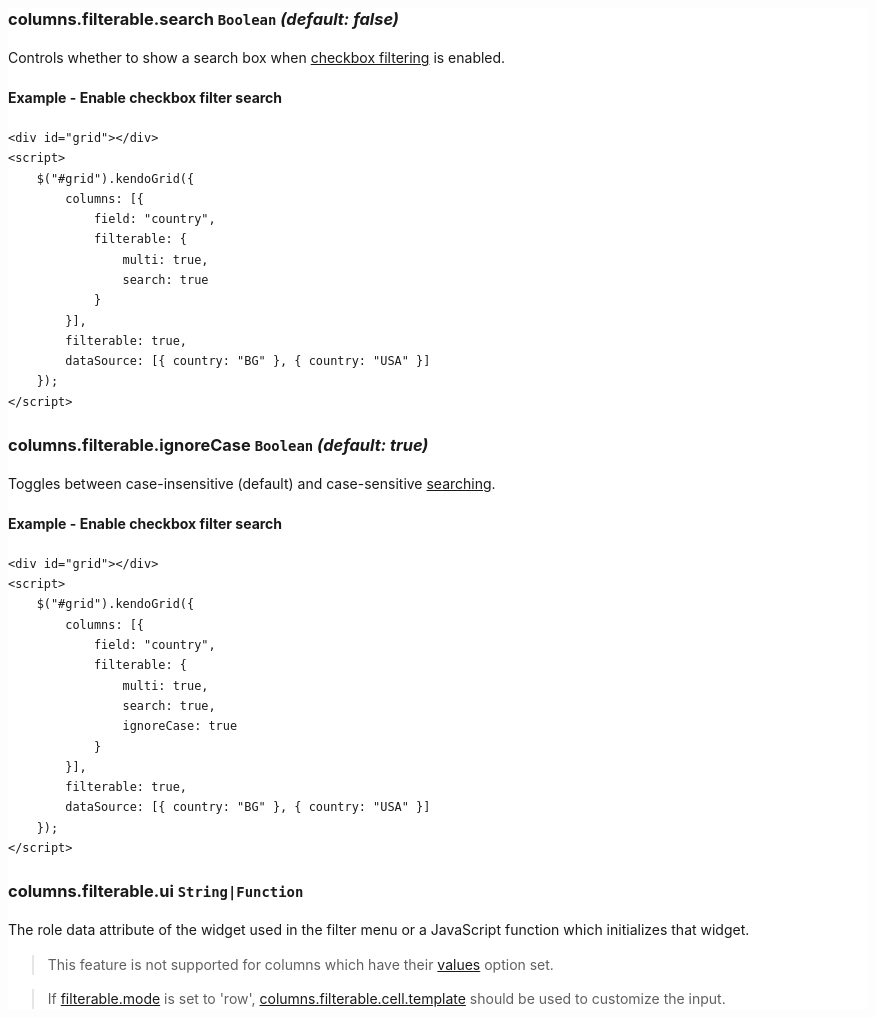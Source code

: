 ### columns.filterable.search `Boolean` *(default: false)*
Controls whether to show a search box when [checkbox filtering](columns.filterable.multi) is enabled.

#### Example - Enable checkbox filter search

    <div id="grid"></div>
    <script>
        $("#grid").kendoGrid({
            columns: [{
                field: "country",
                filterable: {
                    multi: true,
                    search: true
                }
            }],
            filterable: true,
            dataSource: [{ country: "BG" }, { country: "USA" }]
        });
    </script>

### columns.filterable.ignoreCase `Boolean` *(default: true)*
Toggles between case-insensitive (default) and case-sensitive [searching](columns.filterable.search).

#### Example - Enable checkbox filter search

    <div id="grid"></div>
    <script>
        $("#grid").kendoGrid({
            columns: [{
                field: "country",
                filterable: {
                    multi: true,
                    search: true,
                    ignoreCase: true
                }
            }],
            filterable: true,
            dataSource: [{ country: "BG" }, { country: "USA" }]
        });
    </script>

### columns.filterable.ui `String|Function`

The role data attribute of the widget used in the filter menu or a JavaScript function which initializes that widget.

> This feature is not supported for columns which have their [values](columns.values) option set.

> If [filterable.mode](filterable.mode) is set to 'row', [columns.filterable.cell.template](columns.filterable.cell.template) should be used to customize the input.
